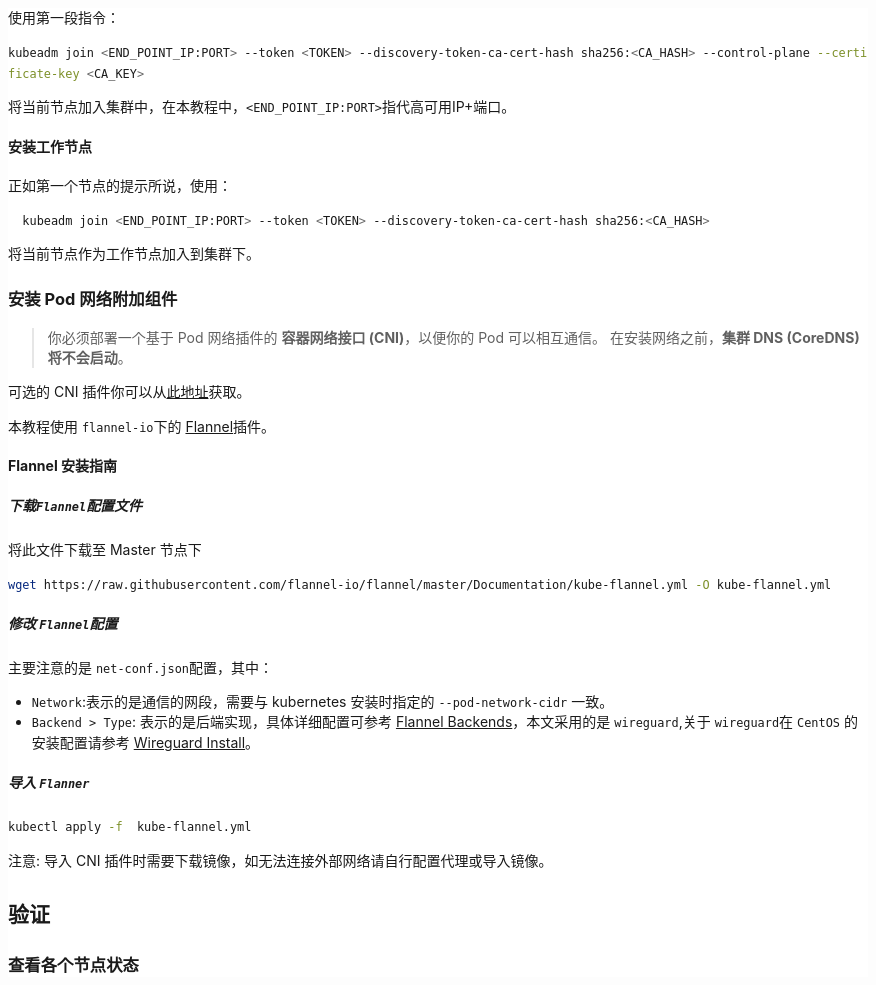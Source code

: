 使用第一段指令：

```bash
kubeadm join <END_POINT_IP:PORT> --token <TOKEN> --discovery-token-ca-cert-hash sha256:<CA_HASH> --control-plane --certificate-key <CA_KEY>
```

将当前节点加入集群中，在本教程中，`<END_POINT_IP:PORT>`指代高可用IP+端口。

#### 安装工作节点

正如第一个节点的提示所说，使用：

```bash
  kubeadm join <END_POINT_IP:PORT> --token <TOKEN> --discovery-token-ca-cert-hash sha256:<CA_HASH>
```

将当前节点作为工作节点加入到集群下。

### 安装 Pod 网络附加组件

> 你必须部署一个基于 Pod 网络插件的 **容器网络接口 (CNI)**，以便你的 Pod 可以相互通信。 在安装网络之前，**集群 DNS (CoreDNS) 将不会启动**。

可选的 CNI 插件你可以从[此地址](https://kubernetes.io/zh/docs/concepts/cluster-administration/networking/#how-to-implement-the-kubernetes-networking-model)获取。

本教程使用 `flannel-io`下的 [Flannel](https://github.com/flannel-io/flannel)插件。

#### Flannel 安装指南

##### 下载`Flannel`配置文件

将此文件下载至 Master 节点下

```bash
wget https://raw.githubusercontent.com/flannel-io/flannel/master/Documentation/kube-flannel.yml -O kube-flannel.yml
```

##### 修改 `Flannel`配置

主要注意的是 `net-conf.json`配置，其中：

- `Network`:表示的是通信的网段，需要与 kubernetes 安装时指定的 `--pod-network-cidr` 一致。
- `Backend > Type`: 表示的是后端实现，具体详细配置可参考 [Flannel Backends](https://github.com/flannel-io/flannel/blob/master/Documentation/backends.md)，本文采用的是 `wireguard`,关于 `wireguard`在 `CentOS` 的安装配置请参考 [Wireguard Install](https://www.wireguard.com/install/)。

##### 导入 `Flanner`

```bash
kubectl apply -f  kube-flannel.yml
```

注意: 导入 CNI 插件时需要下载镜像，如无法连接外部网络请自行配置代理或导入镜像。

## 验证

### 查看各个节点状态
